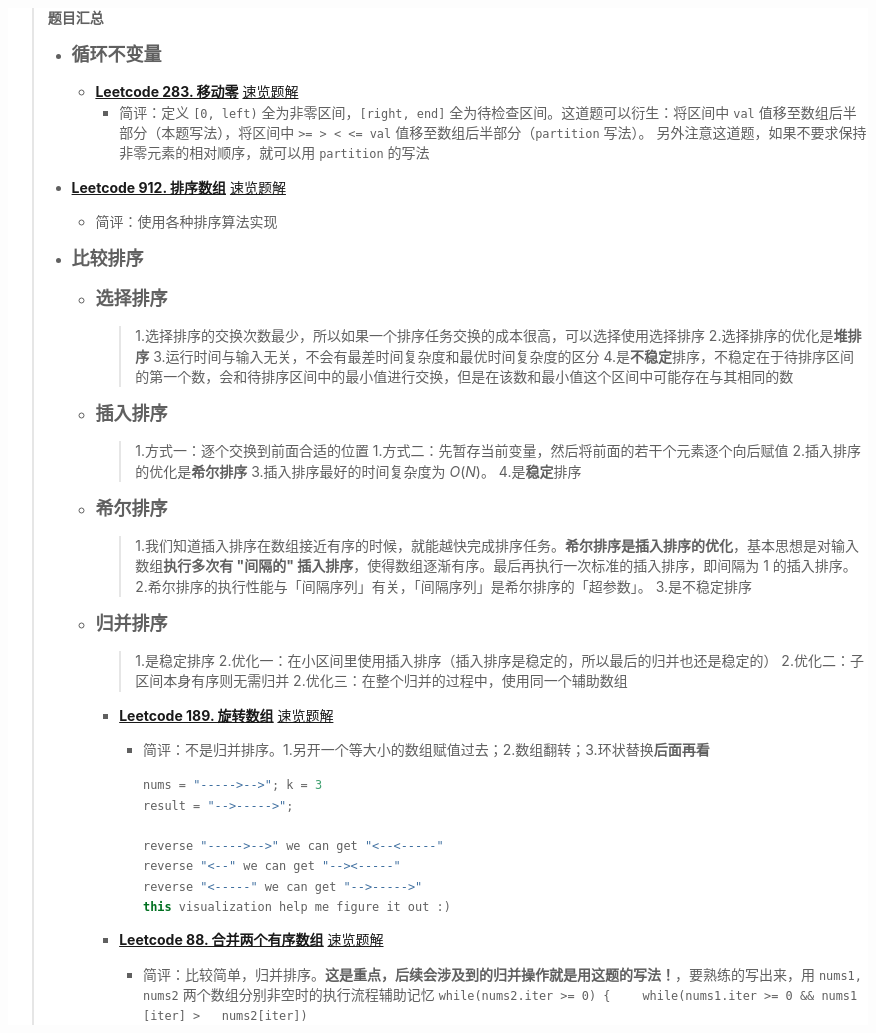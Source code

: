 <a id="TopicSummary"></a>

> **题目汇总**
>
> * <font size=4>**循环不变量**</font>
>
>   * **[Leetcode 283. 移动零](https://leetcode-cn.com/problems/move-zeroes/submissions/)** [速览题解](#283)<a id="l283"></a>
>     * 简评：定义 `[0, left)` 全为非零区间，`[right, end]` 全为待检查区间。这道题可以衍生：将区间中 `val` 值移至数组后半部分（本题写法），将区间中 `>= > < <= val` 值移至数组后半部分（`partition` 写法）。
>       另外注意这道题，如果不要求保持非零元素的相对顺序，就可以用 `partition` 的写法
>
> * **[Leetcode 912. 排序数组](https://leetcode-cn.com/problems/sort-an-array/)** [速览题解](#912)<a id="l912"></a>
>   * 简评：使用各种排序算法实现
>
>
> * <font size=4>**比较排序**</font>
>
>   * <font size=4>**选择排序**</font>
>
>     >1.选择排序的交换次数最少，所以如果一个排序任务交换的成本很高，可以选择使用选择排序
>     >2.选择排序的优化是**堆排序**
>     >3.运行时间与输入无关，不会有最差时间复杂度和最优时间复杂度的区分
>     >4.是**不稳定**排序，不稳定在于待排序区间的第一个数，会和待排序区间中的最小值进行交换，但是在该数和最小值这个区间中可能存在与其相同的数
>
>   * <font size=4>**插入排序**</font>
>
>     >1.方式一：逐个交换到前面合适的位置
>     >1.方式二：先暂存当前变量，然后将前面的若干个元素逐个向后赋值
>     >2.插入排序的优化是**希尔排序**
>     >3.插入排序最好的时间复杂度为 $O(N)$。
>     >4.是**稳定**排序
>
>   * <font size=4>**希尔排序**</font>
>
>     >1.我们知道插入排序在数组接近有序的时候，就能越快完成排序任务。**希尔排序是插入排序的优化**，基本思想是对输入数组**执行多次有 "间隔的" 插入排序**，使得数组逐渐有序。最后再执行一次标准的插入排序，即间隔为 1 的插入排序。
>     >2.希尔排序的执行性能与「间隔序列」有关，「间隔序列」是希尔排序的「超参数」。
>     >3.是不稳定排序
>   * <font size=4>**归并排序**</font>
>     >1.是稳定排序
>     >2.优化一：在小区间里使用插入排序（插入排序是稳定的，所以最后的归并也还是稳定的）
>     >2.优化二：子区间本身有序则无需归并
>     >2.优化三：在整个归并的过程中，使用同一个辅助数组
>     * **[Leetcode 189. 旋转数组](https://leetcode-cn.com/problems/rotate-array/)** [速览题解](#189)<a id="l189"></a>
>       * 简评：不是归并排序。1.另开一个等大小的数组赋值过去；2.数组翻转；3.环状替换**后面再看**
>
>         ``` C++
>         nums = "----->-->"; k = 3
>         result = "-->----->";
>         
>         reverse "----->-->" we can get "<--<-----"
>         reverse "<--" we can get "--><-----"
>         reverse "<-----" we can get "-->----->"
>         this visualization help me figure it out :)
>         ```
>
>     * **[Leetcode 88. 合并两个有序数组](https://leetcode-cn.com/problems/merge-sorted-array/)** [速览题解](#88)<a id="l88"></a>
>       * 简评：比较简单，归并排序。**这是重点，后续会涉及到的归并操作就是用这题的写法！**，要熟练的写出来，用 `nums1, nums2` 两个数组分别非空时的执行流程辅助记忆
`while(nums2.iter >= 0) {`
&emsp;&emsp;`while(nums1.iter >= 0 && nums1[iter] >   nums2[iter])`